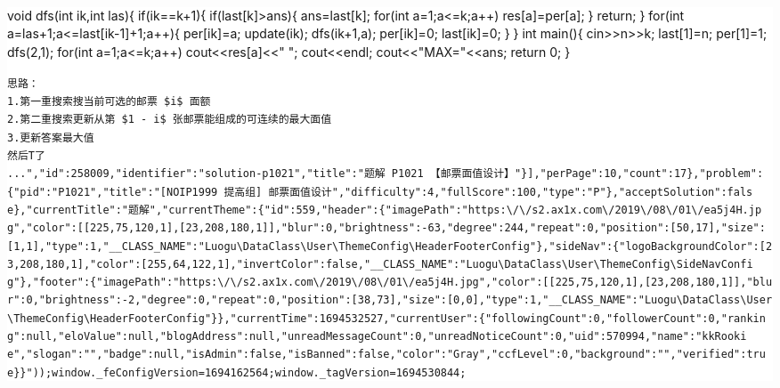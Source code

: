 void dfs(int ik,int las){
	if(ik==k+1){
		if(last[k]>ans){
			ans=last[k];
			for(int a=1;a<=k;a++)
				res[a]=per[a];
		}
		return;
	}
	for(int a=las+1;a<=last[ik-1]+1;a++){
		per[ik]=a;
		update(ik);
		dfs(ik+1,a);
		per[ik]=0;
		last[ik]=0;
	}
}
int main(){
	cin>>n>>k;
	last[1]=n;
	per[1]=1;
	dfs(2,1);
	for(int a=1;a<=k;a++)
		cout<<res[a]<<" ";
	cout<<endl;
	cout<<"MAX="<<ans;
	return 0;
}
```","type":"题解","status":2,"postTime":1596707269,"author":{"uid":56739,"name":"Soknock","slogan":"飞云之下","badge":null,"isAdmin":false,"isBanned":false,"color":"Gray","ccfLevel":0,"background":""},"thumbUp":4,"commentCount":1,"currentUserVoteType":0,"contentDescription":"Tips： 两重搜索可过
思路：
1.第一重搜索搜当前可选的邮票 $i$ 面额  
2.第二重搜索更新从第 $1 - i$ 张邮票能组成的可连续的最大面值  
3.更新答案最大值
然后T了  
...","id":258009,"identifier":"solution-p1021","title":"题解 P1021 【邮票面值设计】"}],"perPage":10,"count":17},"problem":{"pid":"P1021","title":"[NOIP1999 提高组] 邮票面值设计","difficulty":4,"fullScore":100,"type":"P"},"acceptSolution":false},"currentTitle":"题解","currentTheme":{"id":559,"header":{"imagePath":"https:\/\/s2.ax1x.com\/2019\/08\/01\/ea5j4H.jpg","color":[[225,75,120,1],[23,208,180,1]],"blur":0,"brightness":-63,"degree":244,"repeat":0,"position":[50,17],"size":[1,1],"type":1,"__CLASS_NAME":"Luogu\DataClass\User\ThemeConfig\HeaderFooterConfig"},"sideNav":{"logoBackgroundColor":[23,208,180,1],"color":[255,64,122,1],"invertColor":false,"__CLASS_NAME":"Luogu\DataClass\User\ThemeConfig\SideNavConfig"},"footer":{"imagePath":"https:\/\/s2.ax1x.com\/2019\/08\/01\/ea5j4H.jpg","color":[[225,75,120,1],[23,208,180,1]],"blur":0,"brightness":-2,"degree":0,"repeat":0,"position":[38,73],"size":[0,0],"type":1,"__CLASS_NAME":"Luogu\DataClass\User\ThemeConfig\HeaderFooterConfig"}},"currentTime":1694532527,"currentUser":{"followingCount":0,"followerCount":0,"ranking":null,"eloValue":null,"blogAddress":null,"unreadMessageCount":0,"unreadNoticeCount":0,"uid":570994,"name":"kkRookie","slogan":"","badge":null,"isAdmin":false,"isBanned":false,"color":"Gray","ccfLevel":0,"background":"","verified":true}}"));window._feConfigVersion=1694162564;window._tagVersion=1694530844;